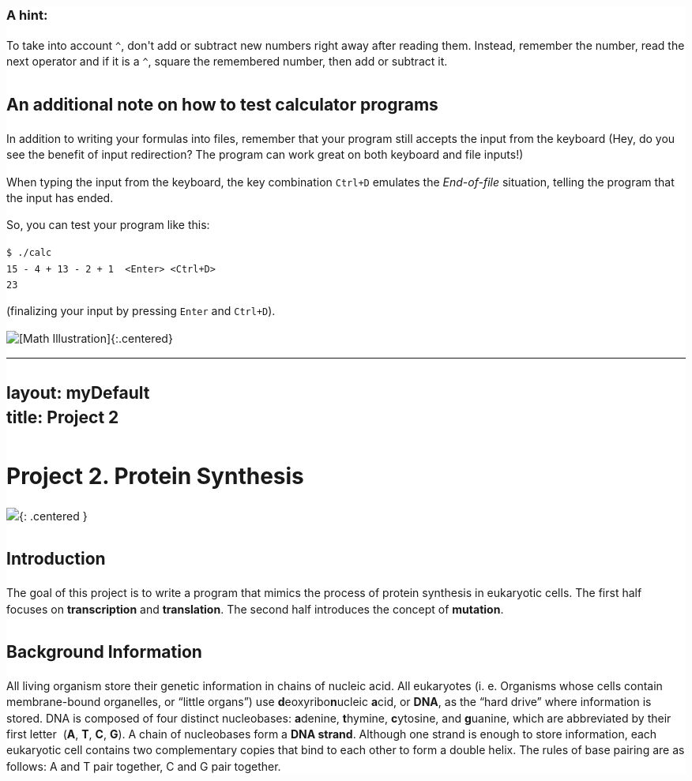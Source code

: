 ### A hint:
To take into account `^`, don't add or subtract new numbers right away after reading them. Instead, remember the number, read the next operator and if it is a `^`, 
square the remembered number, then add or subtract it.


## An additional note on how to test calculator programs

In addition to writing your formulas into files, remember that your program still accepts the input from the keyboard
(Hey, do you see the benefit of input redirection? The program can work great on both keyboard and file inputs!)

When typing the input from the keyboard, the key combination `Ctrl+D` emulates the *End-of-file* situation, telling the program that
the input has ended.

So, you can test your program like this:

```
$ ./calc
15 - 4 + 13 - 2 + 1  <Enter> <Ctrl+D>
23
```
(finalizing your input by pressing `Enter` and `Ctrl+D`).


![\[Math Illustration\]](https://i.imgur.com/PgEL7es.png){:.centered}




---  
layout: myDefault  
title: Project 2  
---      

# Project 2. Protein Synthesis


![](https://www.acpsd.net/cms/lib/SC02209457/Centricity/Domain/5698/central%20dogma.png){: .centered }


## Introduction
The goal of this project is to write a program that mimics the process of protein synthesis in eukaryotic cells. The first half focuses on **transcription** and **translation**. The second half introduces the concept of **mutation**.


## Background Information
All living organism store their genetic information in chains of nucleic acid. All eukaryotes (i. e. Organisms whose cells contain membrane-bound organelles, or “little organs”) use **d**eoxyribo**n**ucleic **a**cid, or **DNA**, as the “hard drive” where information is stored. DNA is composed of four distinct nucleobases: **a**denine, **t**hymine, **c**ytosine, and **g**uanine, which are abbreviated by their first letter  (**A**, **T**, **C**, **G**). A chain of nucleobases form a **DNA strand**. Although one strand is enough to store information, each eukaryotic cell contains two complementary copies that bind to each other to form a double helix. The rules of base pairing are as follows: A and T pair together, C and G pair together.
